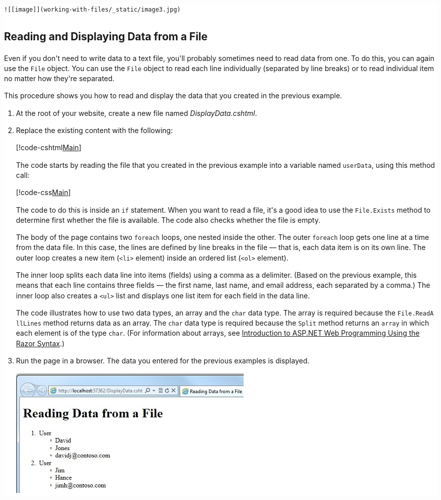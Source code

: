     ![[image]](working-with-files/_static/image3.jpg)

<a id="Reading_and_Displaying_Data"></a>
## Reading and Displaying Data from a File

Even if you don't need to write data to a text file, you'll probably sometimes need to read data from one. To do this, you can again use the `File` object. You can use the `File` object to read each line individually (separated by line breaks) or to read individual item no matter how they're separated.

This procedure shows you how to read and display the data that you created in the previous example.

1. At the root of your website, create a new file named *DisplayData.cshtml*.
2. Replace the existing content with the following: 

    [!code-cshtml[Main](working-with-files/samples/sample4.cshtml)]

    The code starts by reading the file that you created in the previous example into a variable named `userData`, using this method call:

    [!code-css[Main](working-with-files/samples/sample5.css)]

    The code to do this is inside an `if` statement. When you want to read a file, it's a good idea to use the `File.Exists` method to determine first whether the file is available. The code also checks whether the file is empty.

    The body of the page contains two `foreach` loops, one nested inside the other. The outer `foreach` loop gets one line at a time from the data file. In this case, the lines are defined by line breaks in the file &#8212; that is, each data item is on its own line. The outer loop creates a new item (`<li>` element) inside an ordered list (`<ol>` element).

    The inner loop splits each data line into items (fields) using a comma as a delimiter. (Based on the previous example, this means that each line contains three fields &#8212; the first name, last name, and email address, each separated by a comma.) The inner loop also creates a `<ul>` list and displays one list item for each field in the data line.

    The code illustrates how to use two data types, an array and the `char` data type. The array is required because the `File.ReadAllLines` method returns data as an array. The `char` data type is required because the `Split` method returns an `array` in which each element is of the type `char`. (For information about arrays, see [Introduction to ASP.NET Web Programming Using the Razor Syntax](https://go.microsoft.com/fwlink/?LinkId=202890#ID_CollectionsAndObjects).)
3. Run the page in a browser. The data you entered for the previous examples is displayed. 

    ![[image]](working-with-files/_static/image4.jpg)
